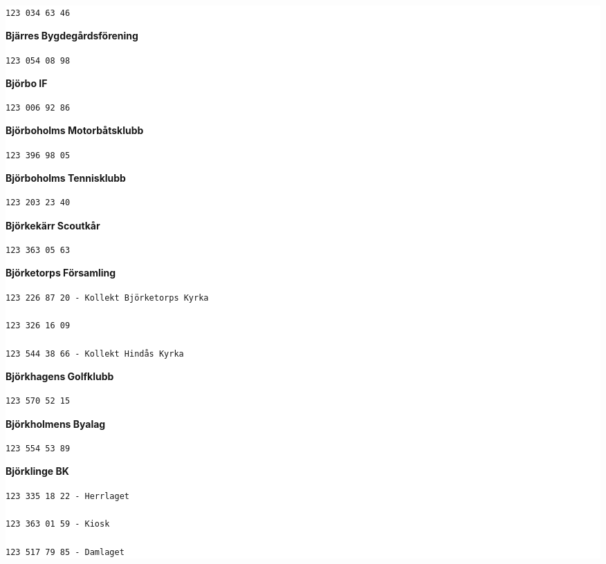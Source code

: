     123 034 63 46




**Bjärres Bygdegårdsförening**

    123 054 08 98




**Björbo IF**

    123 006 92 86




**Björboholms Motorbåtsklubb**

    123 396 98 05




**Björboholms Tennisklubb**

    123 203 23 40




**Björkekärr Scoutkår**

    123 363 05 63




**Björketorps Församling**

    123 226 87 20 - Kollekt Björketorps Kyrka

    123 326 16 09

    123 544 38 66 - Kollekt Hindås Kyrka




**Björkhagens Golfklubb**

    123 570 52 15




**Björkholmens Byalag**

    123 554 53 89




**Björklinge BK**

    123 335 18 22 - Herrlaget

    123 363 01 59 - Kiosk

    123 517 79 85 - Damlaget

